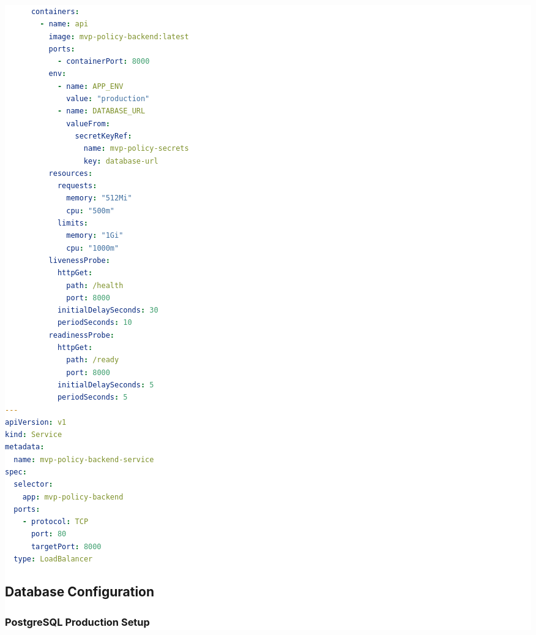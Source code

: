 ```yaml
      containers:
        - name: api
          image: mvp-policy-backend:latest
          ports:
            - containerPort: 8000
          env:
            - name: APP_ENV
              value: "production"
            - name: DATABASE_URL
              valueFrom:
                secretKeyRef:
                  name: mvp-policy-secrets
                  key: database-url
          resources:
            requests:
              memory: "512Mi"
              cpu: "500m"
            limits:
              memory: "1Gi"
              cpu: "1000m"
          livenessProbe:
            httpGet:
              path: /health
              port: 8000
            initialDelaySeconds: 30
            periodSeconds: 10
          readinessProbe:
            httpGet:
              path: /ready
              port: 8000
            initialDelaySeconds: 5
            periodSeconds: 5
---
apiVersion: v1
kind: Service
metadata:
  name: mvp-policy-backend-service
spec:
  selector:
    app: mvp-policy-backend
  ports:
    - protocol: TCP
      port: 80
      targetPort: 8000
  type: LoadBalancer
```

## Database Configuration

### PostgreSQL Production Setup
